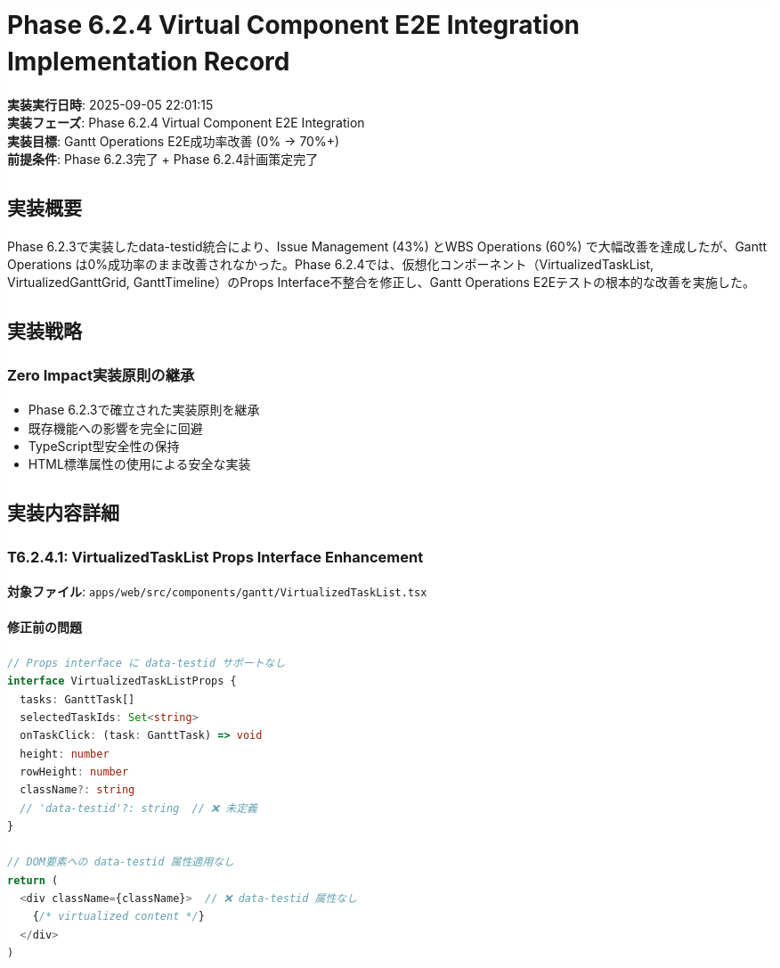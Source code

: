 # Phase 6.2.4 Virtual Component E2E Integration Implementation Record

**実装実行日時**: 2025-09-05 22:01:15  
**実装フェーズ**: Phase 6.2.4 Virtual Component E2E Integration  
**実装目標**: Gantt Operations E2E成功率改善 (0% → 70%+)  
**前提条件**: Phase 6.2.3完了 + Phase 6.2.4計画策定完了

## 実装概要

Phase 6.2.3で実装したdata-testid統合により、Issue Management (43%) とWBS Operations (60%) で大幅改善を達成したが、Gantt Operations は0%成功率のまま改善されなかった。Phase 6.2.4では、仮想化コンポーネント（VirtualizedTaskList, VirtualizedGanttGrid, GanttTimeline）のProps Interface不整合を修正し、Gantt Operations E2Eテストの根本的な改善を実施した。

## 実装戦略

### Zero Impact実装原則の継承
- Phase 6.2.3で確立された実装原則を継承
- 既存機能への影響を完全に回避
- TypeScript型安全性の保持
- HTML標準属性の使用による安全な実装

## 実装内容詳細

### T6.2.4.1: VirtualizedTaskList Props Interface Enhancement

**対象ファイル**: `apps/web/src/components/gantt/VirtualizedTaskList.tsx`

#### 修正前の問題
```typescript
// Props interface に data-testid サポートなし
interface VirtualizedTaskListProps {
  tasks: GanttTask[]
  selectedTaskIds: Set<string>
  onTaskClick: (task: GanttTask) => void
  height: number
  rowHeight: number
  className?: string
  // 'data-testid'?: string  // ❌ 未定義
}

// DOM要素への data-testid 属性適用なし
return (
  <div className={className}>  // ❌ data-testid 属性なし
    {/* virtualized content */}
  </div>
)
```
